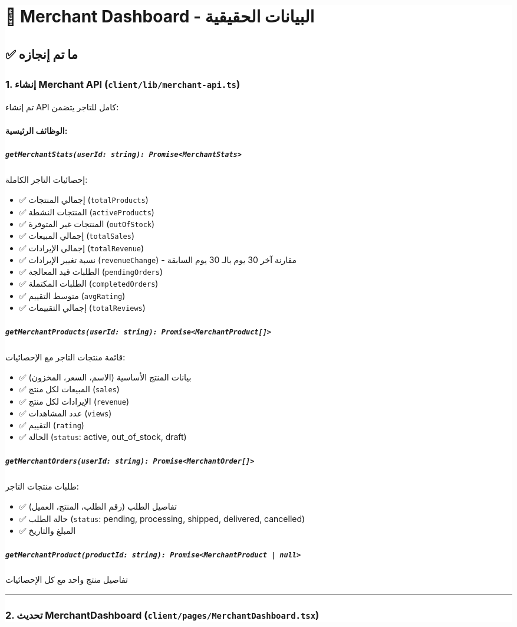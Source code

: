 # 🎉 Merchant Dashboard - البيانات الحقيقية

## ✅ ما تم إنجازه

### 1. إنشاء Merchant API (`client/lib/merchant-api.ts`)

تم إنشاء API كامل للتاجر يتضمن:

#### الوظائف الرئيسية:

##### `getMerchantStats(userId: string): Promise<MerchantStats>`
إحصائيات التاجر الكاملة:
- ✅ إجمالي المنتجات (`totalProducts`)
- ✅ المنتجات النشطة (`activeProducts`)
- ✅ المنتجات غير المتوفرة (`outOfStock`)
- ✅ إجمالي المبيعات (`totalSales`)
- ✅ إجمالي الإيرادات (`totalRevenue`)
- ✅ نسبة تغيير الإيرادات (`revenueChange`) - مقارنة آخر 30 يوم بالـ 30 يوم السابقة
- ✅ الطلبات قيد المعالجة (`pendingOrders`)
- ✅ الطلبات المكتملة (`completedOrders`)
- ✅ متوسط التقييم (`avgRating`)
- ✅ إجمالي التقييمات (`totalReviews`)

##### `getMerchantProducts(userId: string): Promise<MerchantProduct[]>`
قائمة منتجات التاجر مع الإحصائيات:
- ✅ بيانات المنتج الأساسية (الاسم، السعر، المخزون)
- ✅ المبيعات لكل منتج (`sales`)
- ✅ الإيرادات لكل منتج (`revenue`)
- ✅ عدد المشاهدات (`views`)
- ✅ التقييم (`rating`)
- ✅ الحالة (`status`: active, out_of_stock, draft)

##### `getMerchantOrders(userId: string): Promise<MerchantOrder[]>`
طلبات منتجات التاجر:
- ✅ تفاصيل الطلب (رقم الطلب، المنتج، العميل)
- ✅ حالة الطلب (`status`: pending, processing, shipped, delivered, cancelled)
- ✅ المبلغ والتاريخ

##### `getMerchantProduct(productId: string): Promise<MerchantProduct | null>`
تفاصيل منتج واحد مع كل الإحصائيات

---

### 2. تحديث MerchantDashboard (`client/pages/MerchantDashboard.tsx`)
